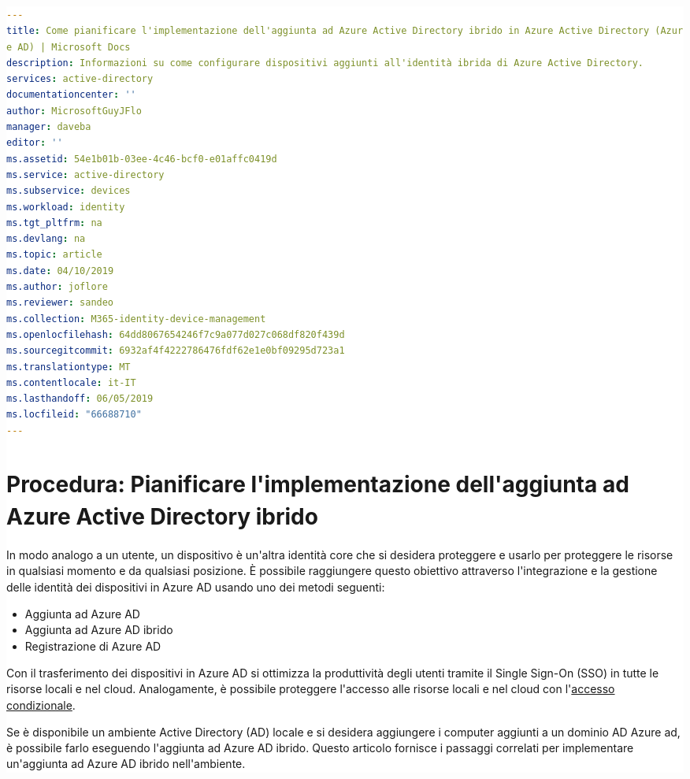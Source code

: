 ```yaml
---
title: Come pianificare l'implementazione dell'aggiunta ad Azure Active Directory ibrido in Azure Active Directory (Azure AD) | Microsoft Docs
description: Informazioni su come configurare dispositivi aggiunti all'identità ibrida di Azure Active Directory.
services: active-directory
documentationcenter: ''
author: MicrosoftGuyJFlo
manager: daveba
editor: ''
ms.assetid: 54e1b01b-03ee-4c46-bcf0-e01affc0419d
ms.service: active-directory
ms.subservice: devices
ms.workload: identity
ms.tgt_pltfrm: na
ms.devlang: na
ms.topic: article
ms.date: 04/10/2019
ms.author: joflore
ms.reviewer: sandeo
ms.collection: M365-identity-device-management
ms.openlocfilehash: 64dd8067654246f7c9a077d027c068df820f439d
ms.sourcegitcommit: 6932af4f4222786476fdf62e1e0bf09295d723a1
ms.translationtype: MT
ms.contentlocale: it-IT
ms.lasthandoff: 06/05/2019
ms.locfileid: "66688710"
---
```

# <a name="how-to-plan-your-hybrid-azure-active-directory-join-implementation"></a>Procedura: Pianificare l'implementazione dell'aggiunta ad Azure Active Directory ibrido

In modo analogo a un utente, un dispositivo è un'altra identità core che si desidera proteggere e usarlo per proteggere le risorse in qualsiasi momento e da qualsiasi posizione. È possibile raggiungere questo obiettivo attraverso l'integrazione e la gestione delle identità dei dispositivi in Azure AD usando uno dei metodi seguenti:

- Aggiunta ad Azure AD
- Aggiunta ad Azure AD ibrido
- Registrazione di Azure AD

Con il trasferimento dei dispositivi in Azure AD si ottimizza la produttività degli utenti tramite il Single Sign-On (SSO) in tutte le risorse locali e nel cloud. Analogamente, è possibile proteggere l'accesso alle risorse locali e nel cloud con l'[accesso condizionale](../active-directory-conditional-access-azure-portal.md).

Se è disponibile un ambiente Active Directory (AD) locale e si desidera aggiungere i computer aggiunti a un dominio AD Azure ad, è possibile farlo eseguendo l'aggiunta ad Azure AD ibrido. Questo articolo fornisce i passaggi correlati per implementare un'aggiunta ad Azure AD ibrido nell'ambiente. 
